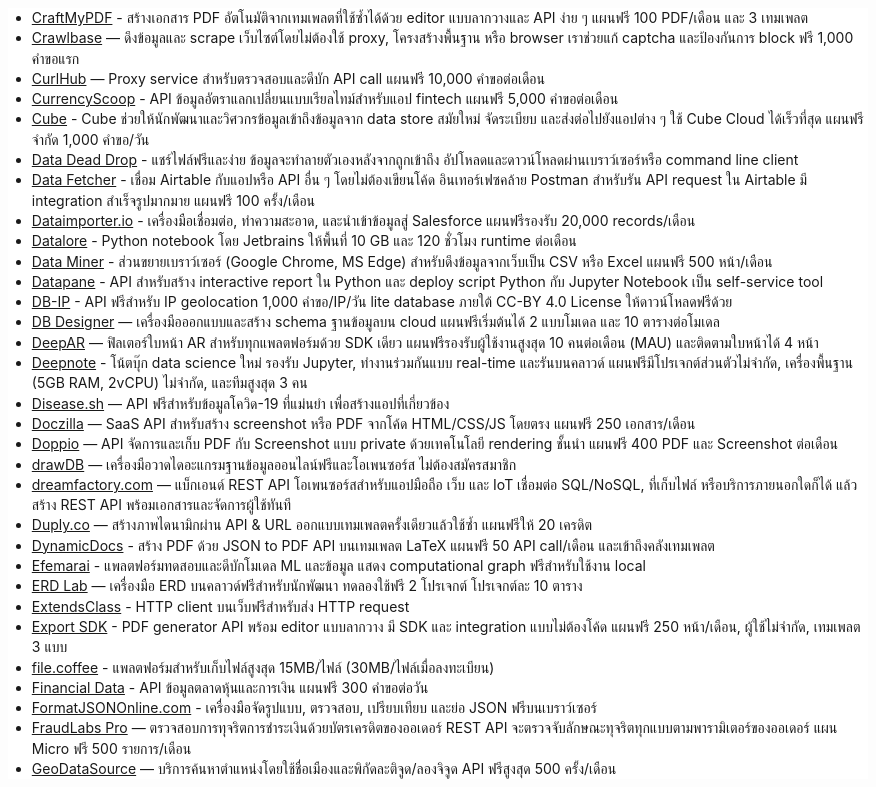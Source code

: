   * [CraftMyPDF](https://craftmypdf.com) - สร้างเอกสาร PDF อัตโนมัติจากเทมเพลตที่ใช้ซ้ำได้ด้วย editor แบบลากวางและ API ง่าย ๆ แผนฟรี 100 PDF/เดือน และ 3 เทมเพลต
  * [Crawlbase](https://crawlbase.com/) — ดึงข้อมูลและ scrape เว็บไซต์โดยไม่ต้องใช้ proxy, โครงสร้างพื้นฐาน หรือ browser เราช่วยแก้ captcha และป้องกันการ block ฟรี 1,000 คำขอแรก
  * [CurlHub](https://curlhub.io) — Proxy service สำหรับตรวจสอบและดีบัก API call แผนฟรี 10,000 คำขอต่อเดือน
  * [CurrencyScoop](https://currencyscoop.com) - API ข้อมูลอัตราแลกเปลี่ยนแบบเรียลไทม์สำหรับแอป fintech แผนฟรี 5,000 คำขอต่อเดือน
  * [Cube](https://cube.dev/) - Cube ช่วยให้นักพัฒนาและวิศวกรข้อมูลเข้าถึงข้อมูลจาก data store สมัยใหม่ จัดระเบียบ และส่งต่อไปยังแอปต่าง ๆ ใช้ Cube Cloud ได้เร็วที่สุด แผนฟรีจำกัด 1,000 คำขอ/วัน
  * [Data Dead Drop](https://datadeaddrop.com) - แชร์ไฟล์ฟรีและง่าย ข้อมูลจะทำลายตัวเองหลังจากถูกเข้าถึง อัปโหลดและดาวน์โหลดผ่านเบราว์เซอร์หรือ command line client
  * [Data Fetcher](https://datafetcher.com) - เชื่อม Airtable กับแอปหรือ API อื่น ๆ โดยไม่ต้องเขียนโค้ด อินเทอร์เฟซคล้าย Postman สำหรับรัน API request ใน Airtable มี integration สำเร็จรูปมากมาย แผนฟรี 100 ครั้ง/เดือน
  * [Dataimporter.io](https://www.dataimporter.io) - เครื่องมือเชื่อมต่อ, ทำความสะอาด, และนำเข้าข้อมูลสู่ Salesforce แผนฟรีรองรับ 20,000 records/เดือน
  * [Datalore](https://datalore.jetbrains.com) - Python notebook โดย Jetbrains ให้พื้นที่ 10 GB และ 120 ชั่วโมง runtime ต่อเดือน
  * [Data Miner](https://dataminer.io/) - ส่วนขยายเบราว์เซอร์ (Google Chrome, MS Edge) สำหรับดึงข้อมูลจากเว็บเป็น CSV หรือ Excel แผนฟรี 500 หน้า/เดือน
  * [Datapane](https://datapane.com) - API สำหรับสร้าง interactive report ใน Python และ deploy script Python กับ Jupyter Notebook เป็น self-service tool
  * [DB-IP](https://db-ip.com/api/free) - API ฟรีสำหรับ IP geolocation 1,000 คำขอ/IP/วัน lite database ภายใต้ CC-BY 4.0 License ให้ดาวน์โหลดฟรีด้วย
  * [DB Designer](https://www.dbdesigner.net/) — เครื่องมือออกแบบและสร้าง schema ฐานข้อมูลบน cloud แผนฟรีเริ่มต้นได้ 2 แบบโมเดล และ 10 ตารางต่อโมเดล
  * [DeepAR](https://developer.deepar.ai) — ฟิลเตอร์ใบหน้า AR สำหรับทุกแพลตฟอร์มด้วย SDK เดียว แผนฟรีรองรับผู้ใช้งานสูงสุด 10 คนต่อเดือน (MAU) และติดตามใบหน้าได้ 4 หน้า
  * [Deepnote](https://deepnote.com) - โน้ตบุ๊ก data science ใหม่ รองรับ Jupyter, ทำงานร่วมกันแบบ real-time และรันบนคลาวด์ แผนฟรีมีโปรเจกต์ส่วนตัวไม่จำกัด, เครื่องพื้นฐาน (5GB RAM, 2vCPU) ไม่จำกัด, และทีมสูงสุด 3 คน
  * [Disease.sh](https://disease.sh/) — API ฟรีสำหรับข้อมูลโควิด-19 ที่แม่นยำ เพื่อสร้างแอปที่เกี่ยวข้อง
  * [Doczilla](https://www.doczilla.app/) — SaaS API สำหรับสร้าง screenshot หรือ PDF จากโค้ด HTML/CSS/JS โดยตรง แผนฟรี 250 เอกสาร/เดือน
  * [Doppio](https://doppio.sh/) — API จัดการและเก็บ PDF กับ Screenshot แบบ private ด้วยเทคโนโลยี rendering ชั้นนำ แผนฟรี 400 PDF และ Screenshot ต่อเดือน
  * [drawDB](https://drawdb.app/) — เครื่องมือวาดไดอะแกรมฐานข้อมูลออนไลน์ฟรีและโอเพนซอร์ส ไม่ต้องสมัครสมาชิก
  * [dreamfactory.com](https://dreamfactory.com/) — แบ็กเอนด์ REST API โอเพนซอร์สสำหรับแอปมือถือ เว็บ และ IoT เชื่อมต่อ SQL/NoSQL, ที่เก็บไฟล์ หรือบริการภายนอกใดก็ได้ แล้วสร้าง REST API พร้อมเอกสารและจัดการผู้ใช้ทันที
  * [Duply.co](https://duply.co) — สร้างภาพไดนามิกผ่าน API & URL ออกแบบเทมเพลตครั้งเดียวแล้วใช้ซ้ำ แผนฟรีให้ 20 เครดิต
  * [DynamicDocs](https://advicement.io) - สร้าง PDF ด้วย JSON to PDF API บนเทมเพลต LaTeX แผนฟรี 50 API call/เดือน และเข้าถึงคลังเทมเพลต
  * [Efemarai](https://efemarai.com) - แพลตฟอร์มทดสอบและดีบักโมเดล ML และข้อมูล แสดง computational graph ฟรีสำหรับใช้งาน local
  * [ERD Lab](https://www.erdlab.io) — เครื่องมือ ERD บนคลาวด์ฟรีสำหรับนักพัฒนา ทดลองใช้ฟรี 2 โปรเจกต์ โปรเจกต์ละ 10 ตาราง
  * [ExtendsClass](https://extendsclass.com/rest-client-online.html) - HTTP client บนเว็บฟรีสำหรับส่ง HTTP request
  * [Export SDK](https://exportsdk.com) - PDF generator API พร้อม editor แบบลากวาง มี SDK และ integration แบบไม่ต้องโค้ด แผนฟรี 250 หน้า/เดือน, ผู้ใช้ไม่จำกัด, เทมเพลต 3 แบบ
  * [file.coffee](https://file.coffee/) - แพลตฟอร์มสำหรับเก็บไฟล์สูงสุด 15MB/ไฟล์ (30MB/ไฟล์เมื่อลงทะเบียน)
  * [Financial Data](https://financialdata.net/) - API ข้อมูลตลาดหุ้นและการเงิน แผนฟรี 300 คำขอต่อวัน
  * [FormatJSONOnline.com](https://formatjsononline.com) - เครื่องมือจัดรูปแบบ, ตรวจสอบ, เปรียบเทียบ และย่อ JSON ฟรีบนเบราว์เซอร์
  * [FraudLabs Pro](https://www.fraudlabspro.com) — ตรวจสอบการทุจริตการชำระเงินด้วยบัตรเครดิตของออเดอร์ REST API จะตรวจจับลักษณะทุจริตทุกแบบตามพารามิเตอร์ของออเดอร์ แผน Micro ฟรี 500 รายการ/เดือน
  * [GeoDataSource](https://www.geodatasource.com) — บริการค้นหาตำแหน่งโดยใช้ชื่อเมืองและพิกัดละติจูด/ลองจิจูด API ฟรีสูงสุด 500 ครั้ง/เดือน